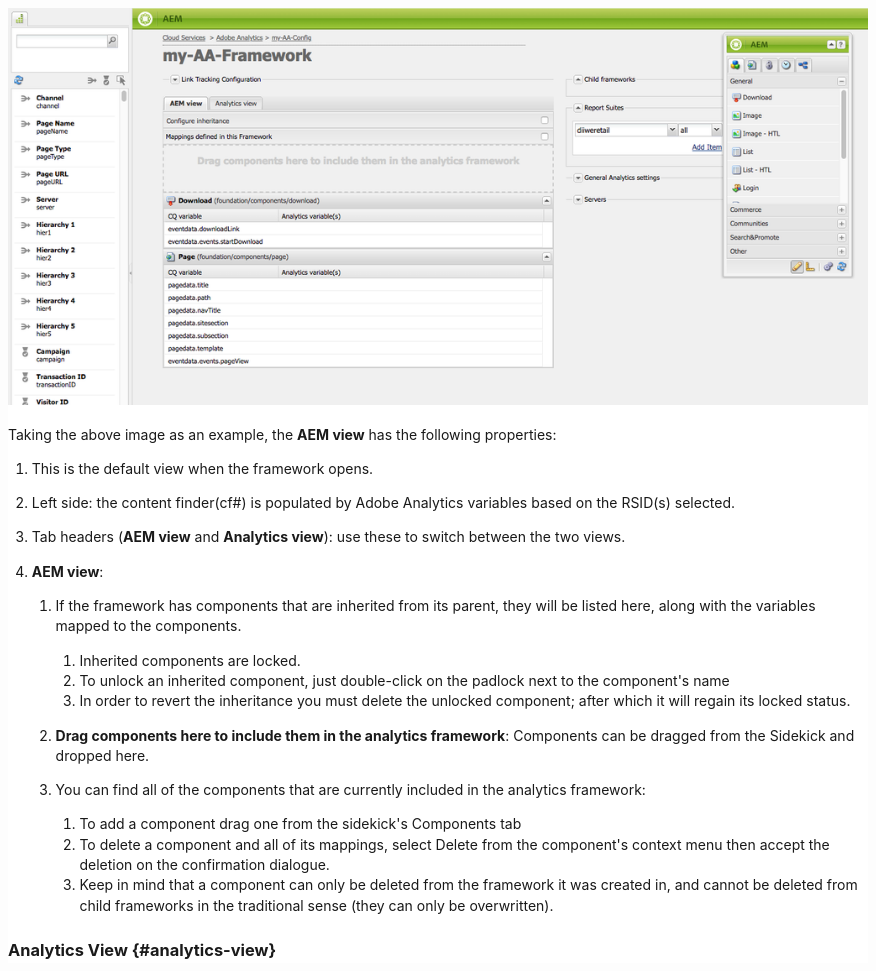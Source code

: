 ![](assets/aa-23.png)

Taking the above image as an example, the **AEM view** has the following properties:

1. This is the default view when the framework opens.
1. Left side: the content finder(cf#) is populated by Adobe Analytics variables based on the RSID(s) selected.
1. Tab headers (**AEM view** and **Analytics view**): use these to switch between the two views.

1. **AEM view**:

    1. If the framework has components that are inherited from its parent, they will be listed here, along with the variables mapped to the components.

        1. Inherited components are locked.
        1. To unlock an inherited component, just double-click on the padlock next to the component's name
        1. In order to revert the inheritance you must delete the unlocked component; after which it will regain its locked status.

    1. **Drag components here to include them in the analytics framework**: Components can be dragged from the Sidekick and dropped here.
    1. You can find all of the components that are currently included in the analytics framework:

        1. To add a component drag one from the sidekick's Components tab
        1. To delete a component and all of its mappings, select Delete from the component's context menu then accept the deletion on the confirmation dialogue.
        1. Keep in mind that a component can only be deleted from the framework it was created in, and cannot be deleted from child frameworks in the traditional sense (they can only be overwritten).

### Analytics View {#analytics-view}

